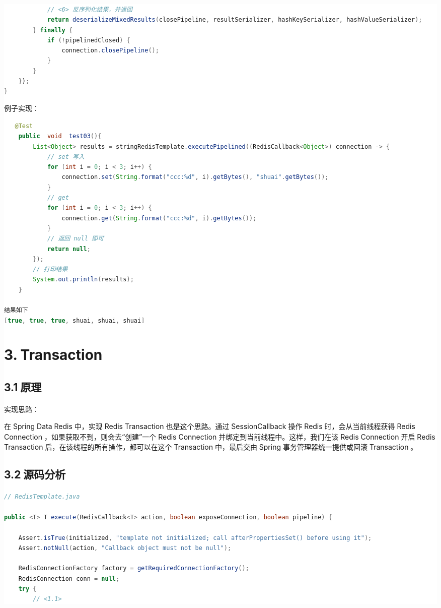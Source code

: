 ```JAVA
			// <6> 反序列化结果，并返回
			return deserializeMixedResults(closePipeline, resultSerializer, hashKeySerializer, hashValueSerializer);
		} finally {
			if (!pipelinedClosed) {
				connection.closePipeline();
			}
		}
	});
}
```

例子实现：

```java
   @Test
    public  void  test03(){
        List<Object> results = stringRedisTemplate.executePipelined((RedisCallback<Object>) connection -> {
            // set 写入
            for (int i = 0; i < 3; i++) {
                connection.set(String.format("ccc:%d", i).getBytes(), "shuai".getBytes());
            }
            // get
            for (int i = 0; i < 3; i++) {
                connection.get(String.format("ccc:%d", i).getBytes());
            }
            // 返回 null 即可
            return null;
        });
        // 打印结果
        System.out.println(results);
    }

结果如下
[true, true, true, shuai, shuai, shuai]
```

# 3. Transaction

## 3.1 原理

实现思路：

在 Spring Data Redis 中，实现 Redis Transaction 也是这个思路。通过 SessionCallback 操作 Redis 时，会从当前线程获得 Redis Connection ，如果获取不到，则会去“创建”一个 Redis Connection 并绑定到当前线程中。这样，我们在该 Redis Connection 开启 Redis Transaction 后，在该线程的所有操作，都可以在这个 Transaction 中，最后交由 Spring 事务管理器统一提供或回滚 Transaction 。

## 3.2 源码分析

```java
// RedisTemplate.java

public <T> T execute(RedisCallback<T> action, boolean exposeConnection, boolean pipeline) {

	Assert.isTrue(initialized, "template not initialized; call afterPropertiesSet() before using it");
	Assert.notNull(action, "Callback object must not be null");

	RedisConnectionFactory factory = getRequiredConnectionFactory();
	RedisConnection conn = null;
	try {
		// <1.1>
```
